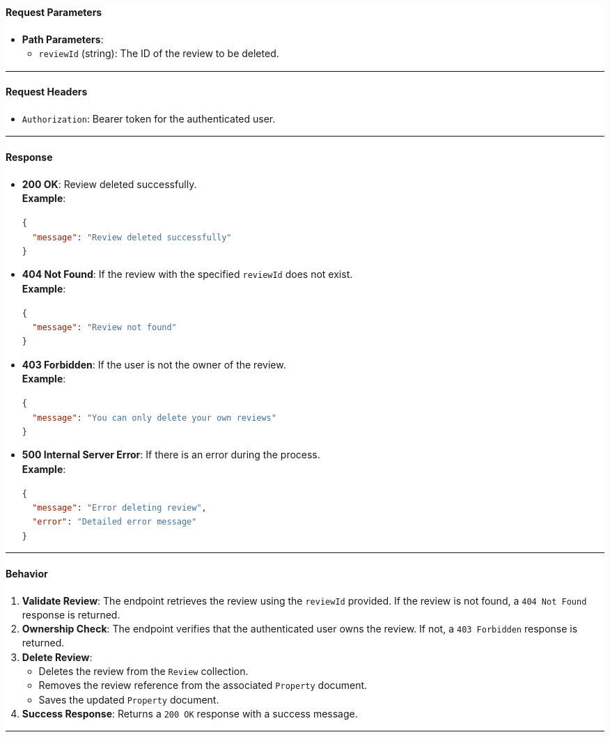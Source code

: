 #### **Request Parameters**

- **Path Parameters**:
  - `reviewId` (string): The ID of the review to be deleted.

---

#### **Request Headers**

- `Authorization`: Bearer token for the authenticated user.

---

#### **Response**

- **200 OK**: Review deleted successfully.  
  **Example**:

  ```json
  {
    "message": "Review deleted successfully"
  }
  ```

- **404 Not Found**: If the review with the specified `reviewId` does not exist.  
  **Example**:

  ```json
  {
    "message": "Review not found"
  }
  ```

- **403 Forbidden**: If the user is not the owner of the review.  
  **Example**:

  ```json
  {
    "message": "You can only delete your own reviews"
  }
  ```

- **500 Internal Server Error**: If there is an error during the process.  
  **Example**:
  ```json
  {
    "message": "Error deleting review",
    "error": "Detailed error message"
  }
  ```

---

#### **Behavior**

1. **Validate Review**: The endpoint retrieves the review using the `reviewId` provided. If the review is not found, a `404 Not Found` response is returned.
2. **Ownership Check**: The endpoint verifies that the authenticated user owns the review. If not, a `403 Forbidden` response is returned.
3. **Delete Review**:
   - Deletes the review from the `Review` collection.
   - Removes the review reference from the associated `Property` document.
   - Saves the updated `Property` document.
4. **Success Response**: Returns a `200 OK` response with a success message.

---